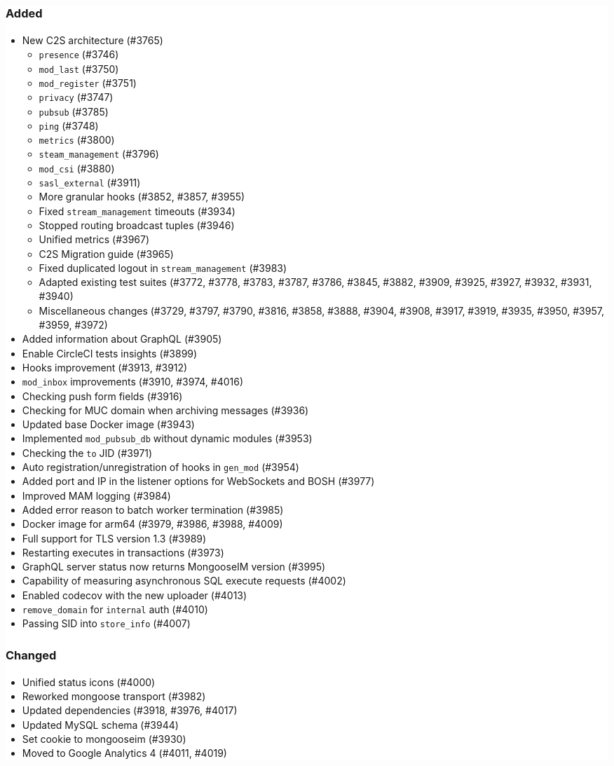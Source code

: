 ### Added
- New C2S architecture (#3765)
  - `presence` (#3746)
  - `mod_last` (#3750)
  - `mod_register` (#3751)
  - `privacy` (#3747)
  - `pubsub` (#3785)
  - `ping` (#3748)
  - `metrics` (#3800)
  - `steam_management` (#3796)
  - `mod_csi` (#3880)
  - `sasl_external` (#3911)
  - More granular hooks (#3852, #3857, #3955)
  - Fixed `stream_management` timeouts (#3934)
  - Stopped routing broadcast tuples (#3946)
  - Unified metrics (#3967)
  - C2S Migration guide (#3965)
  - Fixed duplicated logout in `stream_management` (#3983)
  - Adapted existing test suites (#3772, #3778, #3783, #3787, #3786,  #3845, #3882, #3909, #3925, #3927, #3932, #3931, #3940)
  - Miscellaneous changes (#3729, #3797, #3790, #3816, #3858, #3888, #3904, #3908, #3917, #3919, #3935, #3950, #3957, #3959, #3972)
- Added information about GraphQL (#3905)
- Enable CircleCI tests insights (#3899)
- Hooks improvement (#3913, #3912)
- `mod_inbox` improvements (#3910, #3974, #4016)
- Checking push form fields (#3916)
- Checking for MUC domain when archiving messages (#3936)
- Updated base Docker image (#3943)
- Implemented `mod_pubsub_db` without dynamic modules (#3953)
- Checking the `to` JID (#3971)
- Auto registration/unregistration of hooks in `gen_mod` (#3954)
- Added port and IP in the listener options for WebSockets and BOSH (#3977)
- Improved MAM logging (#3984)
- Added error reason to batch worker termination (#3985)
- Docker image for arm64 (#3979, #3986, #3988, #4009)
- Full support for TLS version 1.3 (#3989)
- Restarting executes in transactions (#3973)
- GraphQL server status now returns MongooseIM version (#3995)
- Capability of measuring asynchronous SQL execute requests (#4002)
- Enabled codecov with the new uploader (#4013)
- `remove_domain` for `internal` auth (#4010)
- Passing SID into `store_info` (#4007)

### Changed
- Unified status icons (#4000)
- Reworked mongoose transport (#3982)
- Updated dependencies (#3918, #3976, #4017)
- Updated MySQL schema (#3944)
- Set cookie to mongooseim (#3930)
- Moved to Google Analytics 4 (#4011, #4019)
